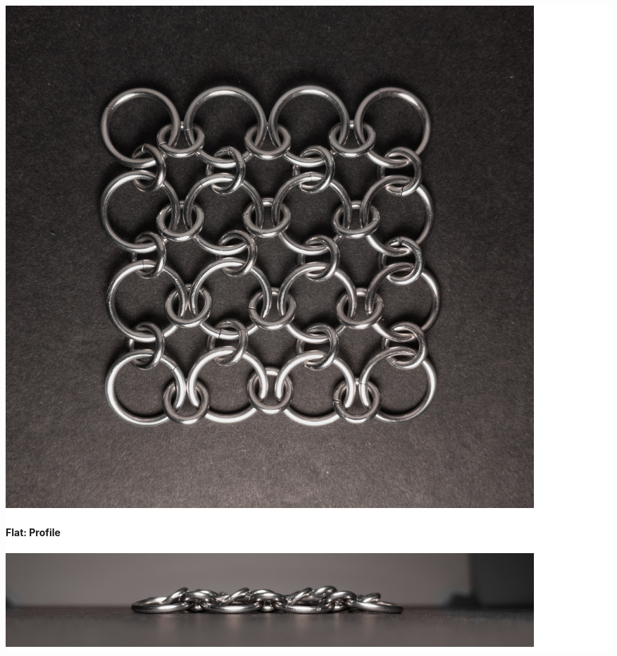 <img src="../assets/images/chainmail/japanese_4_in_1/japanese_4_in_1_flat.jpg" width=750>


#### Flat: Profile

<img src="../assets/images/chainmail/japanese_4_in_1/japanese_4_in_1_flat_profile.jpg" width=750>
